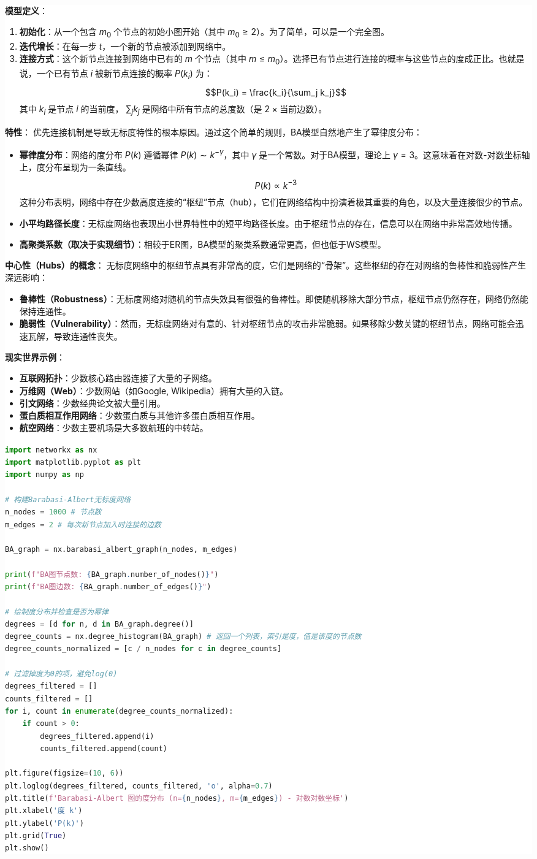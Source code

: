 **模型定义**：

1.  **初始化**：从一个包含 $m_0$ 个节点的初始小图开始（其中 $m_0 \ge 2$）。为了简单，可以是一个完全图。
2.  **迭代增长**：在每一步 $t$，一个新的节点被添加到网络中。
3.  **连接方式**：这个新节点连接到网络中已有的 $m$ 个节点（其中 $m \le m_0$）。选择已有节点进行连接的概率与这些节点的度成正比。也就是说，一个已有节点 $i$ 被新节点连接的概率 $P(k_i)$ 为：
    $$P(k_i) = \frac{k_i}{\sum_j k_j}$$
    其中 $k_i$ 是节点 $i$ 的当前度， $\sum_j k_j$ 是网络中所有节点的总度数（是 $2 \times \text{当前边数}$）。

**特性**：
优先连接机制是导致无标度特性的根本原因。通过这个简单的规则，BA模型自然地产生了幂律度分布：

*   **幂律度分布**：网络的度分布 $P(k)$ 遵循幂律 $P(k) \sim k^{-\gamma}$，其中 $\gamma$ 是一个常数。对于BA模型，理论上 $\gamma = 3$。这意味着在对数-对数坐标轴上，度分布呈现为一条直线。
    $$P(k) \propto k^{-3}$$
    这种分布表明，网络中存在少数高度连接的“枢纽”节点（hub），它们在网络结构中扮演着极其重要的角色，以及大量连接很少的节点。

*   **小平均路径长度**：无标度网络也表现出小世界特性中的短平均路径长度。由于枢纽节点的存在，信息可以在网络中非常高效地传播。
*   **高聚类系数（取决于实现细节）**：相较于ER图，BA模型的聚类系数通常更高，但也低于WS模型。

**中心性（Hubs）的概念**：
无标度网络中的枢纽节点具有非常高的度，它们是网络的“骨架”。这些枢纽的存在对网络的鲁棒性和脆弱性产生深远影响：

*   **鲁棒性（Robustness）**：无标度网络对随机的节点失效具有很强的鲁棒性。即使随机移除大部分节点，枢纽节点仍然存在，网络仍然能保持连通性。
*   **脆弱性（Vulnerability）**：然而，无标度网络对有意的、针对枢纽节点的攻击非常脆弱。如果移除少数关键的枢纽节点，网络可能会迅速瓦解，导致连通性丧失。

**现实世界示例**：
*   **互联网拓扑**：少数核心路由器连接了大量的子网络。
*   **万维网（Web）**：少数网站（如Google, Wikipedia）拥有大量的入链。
*   **引文网络**：少数经典论文被大量引用。
*   **蛋白质相互作用网络**：少数蛋白质与其他许多蛋白质相互作用。
*   **航空网络**：少数主要机场是大多数航班的中转站。

```python
import networkx as nx
import matplotlib.pyplot as plt
import numpy as np

# 构建Barabasi-Albert无标度网络
n_nodes = 1000 # 节点数
m_edges = 2 # 每次新节点加入时连接的边数

BA_graph = nx.barabasi_albert_graph(n_nodes, m_edges)

print(f"BA图节点数: {BA_graph.number_of_nodes()}")
print(f"BA图边数: {BA_graph.number_of_edges()}")

# 绘制度分布并检查是否为幂律
degrees = [d for n, d in BA_graph.degree()]
degree_counts = nx.degree_histogram(BA_graph) # 返回一个列表，索引是度，值是该度的节点数
degree_counts_normalized = [c / n_nodes for c in degree_counts]

# 过滤掉度为0的项，避免log(0)
degrees_filtered = []
counts_filtered = []
for i, count in enumerate(degree_counts_normalized):
    if count > 0:
        degrees_filtered.append(i)
        counts_filtered.append(count)

plt.figure(figsize=(10, 6))
plt.loglog(degrees_filtered, counts_filtered, 'o', alpha=0.7)
plt.title(f'Barabasi-Albert 图的度分布 (n={n_nodes}, m={m_edges}) - 对数对数坐标')
plt.xlabel('度 k')
plt.ylabel('P(k)')
plt.grid(True)
plt.show()
```